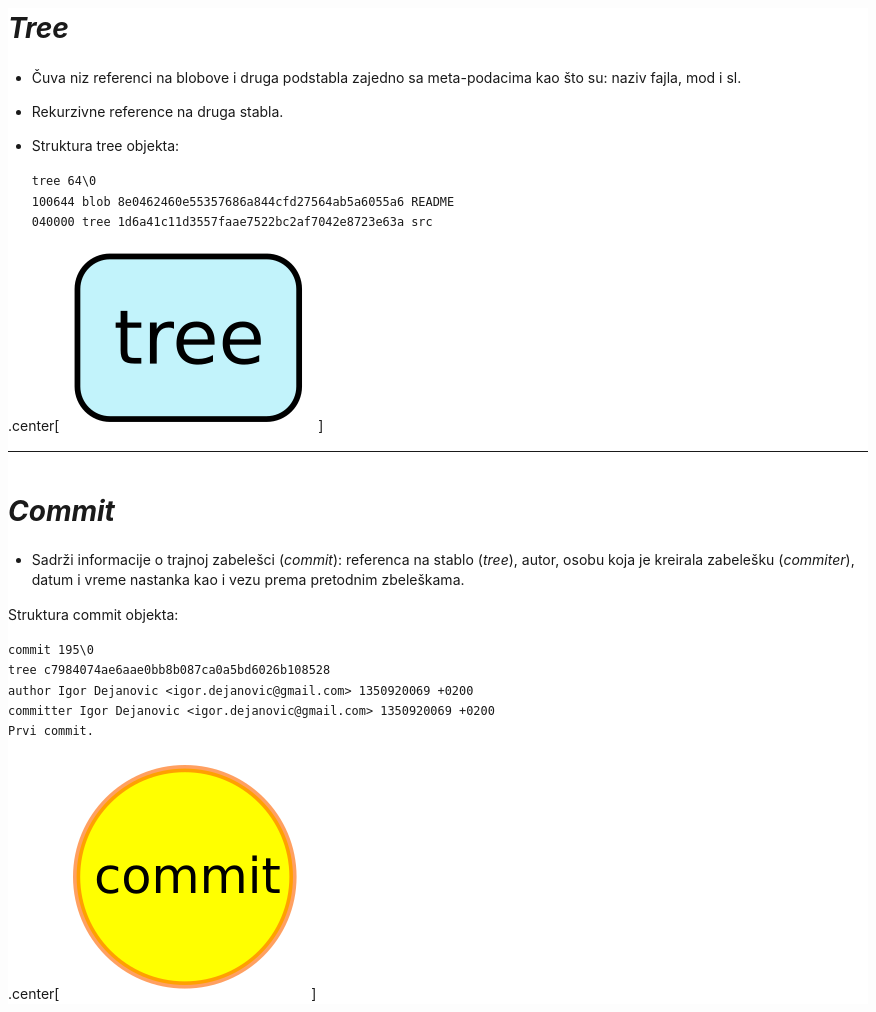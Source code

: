 
# *Tree*

- Čuva niz referenci na blobove i druga podstabla zajedno sa meta-podacima kao
  što su: naziv fajla, mod i sl.
- Rekurzivne reference na druga stabla.
- Struktura tree objekta:

  ```
  tree 64\0
  100644 blob 8e0462460e55357686a844cfd27564ab5a6055a6 README
  040000 tree 1d6a41c11d3557faae7522bc2af7042e8723e63a src
  ```
.center[
![:scale 30%](git/tree.svg)
]


---

# *Commit*

- Sadrži informacije o trajnoj zabelešci (*commit*): referenca na stablo
  (*tree*), autor, osobu koja je kreirala zabelešku (*commiter*), datum i vreme
  nastanka kao i vezu prema pretodnim zbeleškama.

Struktura commit objekta:
```
commit 195\0
tree c7984074ae6aae0bb8b087ca0a5bd6026b108528
author Igor Dejanovic <igor.dejanovic@gmail.com> 1350920069 +0200
committer Igor Dejanovic <igor.dejanovic@gmail.com> 1350920069 +0200
Prvi commit.
```
.center[
![:scale 20%](git/commit.svg)
]
